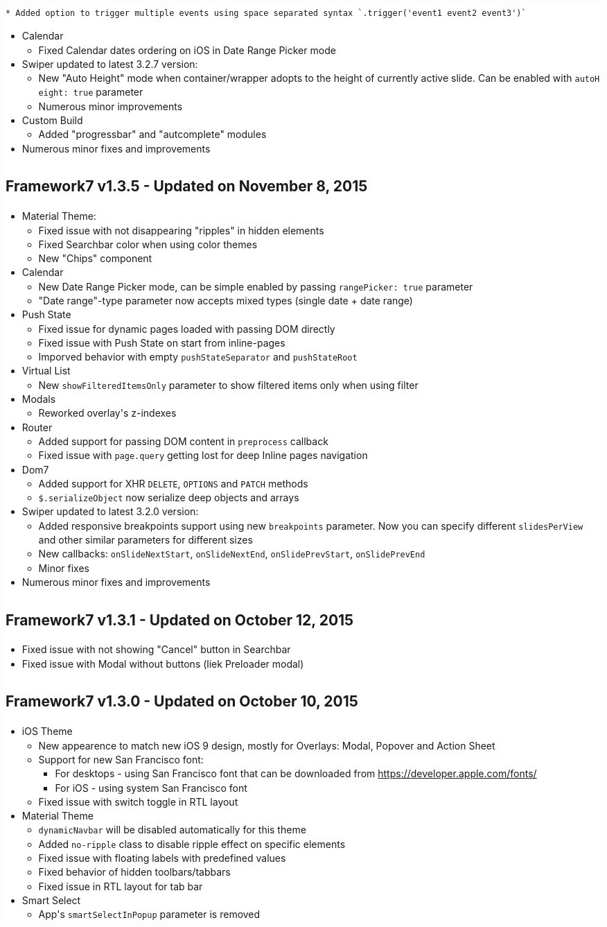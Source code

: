     * Added option to trigger multiple events using space separated syntax `.trigger('event1 event2 event3')`
  * Calendar
    * Fixed Calendar dates ordering on iOS in Date Range Picker mode
  * Swiper updated to latest 3.2.7 version:
    * New "Auto Height" mode when container/wrapper adopts to the height of currently active slide. Can be enabled with `autoHeight: true` parameter
    * Numerous minor improvements
  * Custom Build
    * Added "progressbar" and "autcomplete" modules
  * Numerous minor fixes and improvements

## Framework7 v1.3.5 - Updated on November 8, 2015
  * Material Theme:
    * Fixed issue with not disappearing "ripples" in hidden elements
    * Fixed Searchbar color when using color themes
    * New "Chips" component
  * Calendar
    * New Date Range Picker mode, can be simple enabled by passing `rangePicker: true` parameter
    * "Date range"-type parameter now accepts mixed types (single date + date range)
  * Push State
    * Fixed issue for dynamic pages loaded with passing DOM directly
    * Fixed issue with Push State on start from inline-pages
    * Imporved behavior with empty `pushStateSeparator` and `pushStateRoot`
  * Virtual List
    * New `showFilteredItemsOnly` parameter to show filtered items only when using filter
  * Modals
    * Reworked overlay's z-indexes
  * Router
    * Added support for passing DOM content in `preprocess` callback
    * Fixed issue with `page.query` getting lost for deep Inline pages navigation
  * Dom7
    * Added support for XHR `DELETE`, `OPTIONS` and `PATCH` methods
    * `$.serializeObject` now serialize deep objects and arrays
  * Swiper updated to latest 3.2.0 version:
    * Added responsive breakpoints support using new `breakpoints` parameter. Now you can specify different `slidesPerView` and other similar parameters for different sizes
    * New callbacks: `onSlideNextStart`, `onSlideNextEnd`, `onSlidePrevStart`, `onSlidePrevEnd`
    * Minor fixes
  * Numerous minor fixes and improvements

## Framework7 v1.3.1 - Updated on October 12, 2015
  * Fixed issue with not showing "Cancel" button in Searchbar
  * Fixed issue with Modal without buttons (liek Preloader modal)

## Framework7 v1.3.0 - Updated on October 10, 2015
  * iOS Theme
    * New appearence to match new iOS 9 design, mostly for Overlays: Modal, Popover and Action Sheet
    * Support for new San Francisco font:
      * For desktops - using San Francisco font that can be downloaded from https://developer.apple.com/fonts/
      * For iOS - using system San Francisco font
    * Fixed issue with switch toggle in RTL layout
  * Material Theme
    * `dynamicNavbar` will be disabled automatically for this theme
    * Added `no-ripple` class to disable ripple effect on specific elements
    * Fixed issue with floating labels with predefined values
    * Fixed behavior of hidden toolbars/tabbars
    * Fixed issue in RTL layout for tab bar
  * Smart Select
    * App's `smartSelectInPopup` parameter is removed